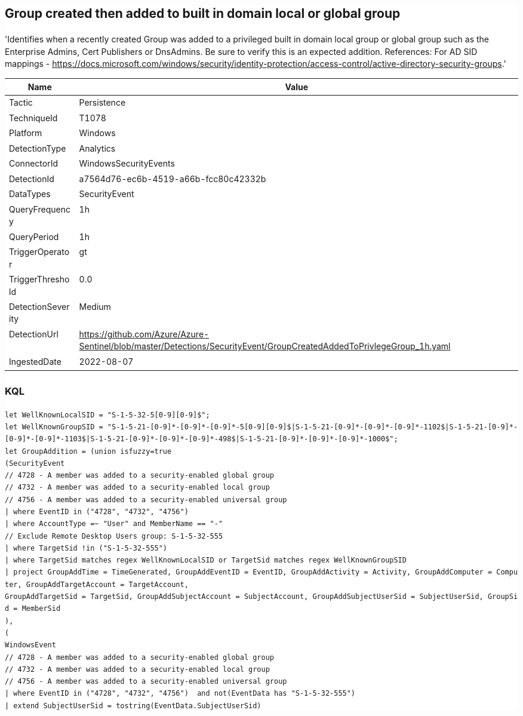 ## Group created then added to built in domain local or global group

'Identifies when a recently created Group was added to a privileged built in domain local group or global group such as the 
Enterprise Admins, Cert Publishers or DnsAdmins.  Be sure to verify this is an expected addition.
References: For AD SID mappings - https://docs.microsoft.com/windows/security/identity-protection/access-control/active-directory-security-groups.'

|Name | Value |
| --- | --- |
|Tactic | Persistence|
|TechniqueId | T1078|
|Platform | Windows|
|DetectionType | Analytics |
|ConnectorId | WindowsSecurityEvents |
|DetectionId | a7564d76-ec6b-4519-a66b-fcc80c42332b |
|DataTypes | SecurityEvent |
|QueryFrequency | 1h |
|QueryPeriod | 1h |
|TriggerOperator | gt |
|TriggerThreshold | 0.0 |
|DetectionSeverity | Medium |
|DetectionUrl | https://github.com/Azure/Azure-Sentinel/blob/master/Detections/SecurityEvent/GroupCreatedAddedToPrivlegeGroup_1h.yaml |
|IngestedDate | 2022-08-07 |

### KQL
```kql
let WellKnownLocalSID = "S-1-5-32-5[0-9][0-9]$";
let WellKnownGroupSID = "S-1-5-21-[0-9]*-[0-9]*-[0-9]*-5[0-9][0-9]$|S-1-5-21-[0-9]*-[0-9]*-[0-9]*-1102$|S-1-5-21-[0-9]*-[0-9]*-[0-9]*-1103$|S-1-5-21-[0-9]*-[0-9]*-[0-9]*-498$|S-1-5-21-[0-9]*-[0-9]*-[0-9]*-1000$";
let GroupAddition = (union isfuzzy=true   
(SecurityEvent 
// 4728 - A member was added to a security-enabled global group
// 4732 - A member was added to a security-enabled local group
// 4756 - A member was added to a security-enabled universal group  
| where EventID in ("4728", "4732", "4756") 
| where AccountType =~ "User" and MemberName == "-"
// Exclude Remote Desktop Users group: S-1-5-32-555
| where TargetSid !in ("S-1-5-32-555")
| where TargetSid matches regex WellKnownLocalSID or TargetSid matches regex WellKnownGroupSID
| project GroupAddTime = TimeGenerated, GroupAddEventID = EventID, GroupAddActivity = Activity, GroupAddComputer = Computer, GroupAddTargetAccount = TargetAccount, 
GroupAddTargetSid = TargetSid, GroupAddSubjectAccount = SubjectAccount, GroupAddSubjectUserSid = SubjectUserSid, GroupSid = MemberSid
),
(
WindowsEvent 
// 4728 - A member was added to a security-enabled global group
// 4732 - A member was added to a security-enabled local group
// 4756 - A member was added to a security-enabled universal group  
| where EventID in ("4728", "4732", "4756")  and not(EventData has "S-1-5-32-555")
| extend SubjectUserSid = tostring(EventData.SubjectUserSid)
```